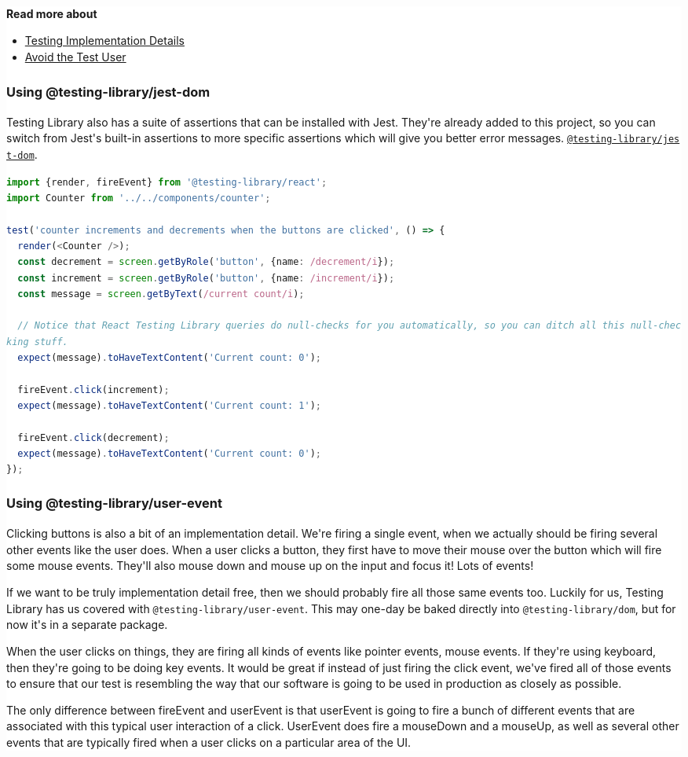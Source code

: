 **Read more about**
* [Testing Implementation Details](https://kentcdodds.com/blog/testing-implementation-details)
* [Avoid the Test User](https://kentcdodds.com/blog/avoid-the-test-user)

### Using @testing-library/jest-dom
Testing Library also has a suite of assertions that can be installed with Jest. They're already added to this project, so you can switch from Jest's built-in assertions to more specific assertions which will give you better error messages. [`@testing-library/jest-dom`](http://testing-library.com/jest-dom).

```typescript
import {render, fireEvent} from '@testing-library/react';
import Counter from '../../components/counter';

test('counter increments and decrements when the buttons are clicked', () => {
  render(<Counter />);
  const decrement = screen.getByRole('button', {name: /decrement/i});
  const increment = screen.getByRole('button', {name: /increment/i});
  const message = screen.getByText(/current count/i);

  // Notice that React Testing Library queries do null-checks for you automatically, so you can ditch all this null-checking stuff.
  expect(message).toHaveTextContent('Current count: 0');

  fireEvent.click(increment);
  expect(message).toHaveTextContent('Current count: 1');

  fireEvent.click(decrement);
  expect(message).toHaveTextContent('Current count: 0');
});
```

### Using @testing-library/user-event
Clicking buttons is also a bit of an implementation detail. We're firing a single event, when we actually should be firing several other events like the user does. When a user clicks a button, they first have to
move their mouse over the button which will fire some mouse events. They'll also mouse down and mouse up on the input and focus it! Lots of events!

If we want to be truly implementation detail free, then we should probably fire all those same events too. Luckily for us, Testing Library has us covered with `@testing-library/user-event`. This may one-day be baked directly into `@testing-library/dom`, but for now it's in a separate package.

When the user clicks on things, they are firing all kinds of events like pointer events, mouse events. If they're using keyboard, then they're going to be doing key events. It would be great if instead of just firing the click event, we've fired all of those events to ensure that our test is resembling the way that our software is going to be used in production as closely as possible.

The only difference between fireEvent and userEvent is that userEvent is going to fire a bunch of different events that are associated with this typical user interaction of a click. UserEvent does fire a mouseDown and a mouseUp, as well as several other events that are typically fired when a user clicks on a particular area of the UI.
